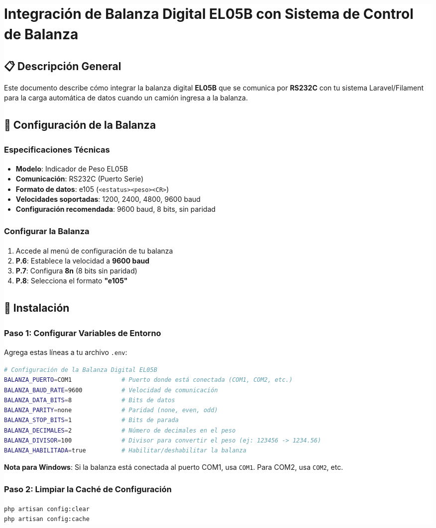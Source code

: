 # Integración de Balanza Digital EL05B con Sistema de Control de Balanza

## 📋 Descripción General

Este documento describe cómo integrar la balanza digital **EL05B** que se comunica por **RS232C** con tu sistema Laravel/Filament para la carga automática de datos cuando un camión ingresa a la balanza.

## 🔧 Configuración de la Balanza

### Especificaciones Técnicas
- **Modelo**: Indicador de Peso EL05B
- **Comunicación**: RS232C (Puerto Serie)
- **Formato de datos**: e105 (`<estatus><peso><CR>`)
- **Velocidades soportadas**: 1200, 2400, 4800, 9600 baud
- **Configuración recomendada**: 9600 baud, 8 bits, sin paridad

### Configurar la Balanza
1. Accede al menú de configuración de tu balanza
2. **P.6**: Establece la velocidad a **9600 baud**
3. **P.7**: Configura **8n** (8 bits sin paridad)
4. **P.8**: Selecciona el formato **"e105"**

## 🚀 Instalación

### Paso 1: Configurar Variables de Entorno

Agrega estas líneas a tu archivo `.env`:

```bash
# Configuración de la Balanza Digital EL05B
BALANZA_PUERTO=COM1              # Puerto donde está conectada (COM1, COM2, etc.)
BALANZA_BAUD_RATE=9600           # Velocidad de comunicación
BALANZA_DATA_BITS=8              # Bits de datos
BALANZA_PARITY=none              # Paridad (none, even, odd)
BALANZA_STOP_BITS=1              # Bits de parada
BALANZA_DECIMALES=2              # Número de decimales en el peso
BALANZA_DIVISOR=100              # Divisor para convertir el peso (ej: 123456 -> 1234.56)
BALANZA_HABILITADA=true          # Habilitar/deshabilitar la balanza
```

**Nota para Windows**: Si la balanza está conectada al puerto COM1, usa `COM1`. Para COM2, usa `COM2`, etc.

### Paso 2: Limpiar la Caché de Configuración

```bash
php artisan config:clear
php artisan config:cache
```
